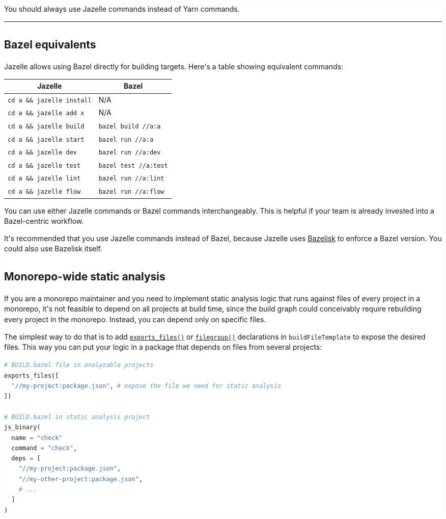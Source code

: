 You should always use Jazelle commands instead of Yarn commands.

---

## Bazel equivalents

Jazelle allows using Bazel directly for building targets. Here's a table showing equivalent commands:

| Jazelle                    | Bazel                 |
| -------------------------- | --------------------- |
| `cd a && jazelle install`  | N/A                   |
| `cd a && jazelle add x`    | N/A                   |
| `cd a && jazelle build`    | `bazel build //a:a`   |
| `cd a && jazelle start`    | `bazel run //a:a`     |
| `cd a && jazelle dev`      | `bazel run //a:dev`   |
| `cd a && jazelle test`     | `bazel test //a:test` |
| `cd a && jazelle lint`     | `bazel run //a:lint`  |
| `cd a && jazelle flow`     | `bazel run //a:flow`  |

You can use either Jazelle commands or Bazel commands interchangeably. This is helpful if your team is already invested into a Bazel-centric workflow.

It's recommended that you use Jazelle commands instead of Bazel, because Jazelle uses [Bazelisk](https://github.com/bazelbuild/bazelisk/) to enforce a Bazel version. You could also use Bazelisk itself.

## Monorepo-wide static analysis

If you are a monorepo maintainer and you need to implement static analysis logic that runs against files of every project in a monorepo, it's not feasible to depend on all projects at build time, since the build graph could conceivably require rebuilding every project in the monorepo. Instead, you can depend only on specific files.

The simplest way to do that is to add [`exports_files()`](https://docs.bazel.build/versions/master/be/functions.html#exports_files) or [`filegroup()`](https://docs.bazel.build/versions/master/be/general.html#filegroup) declarations in `buildFileTemplate` to expose the desired files. This way you can put your logic in a package that depends on files from several projects:

```python
# BUILD.bazel file in analyzable projects
exports_files([
  "//my-project:package.json", # expose the file we need for static analysis
])

# BUILD.bazel in static analysis project
js_binary(
  name = "check"
  command = "check",
  deps = [
    "//my-project:package.json",
    "//my-other-project:package.json",
    # ...
  ]
)
```
